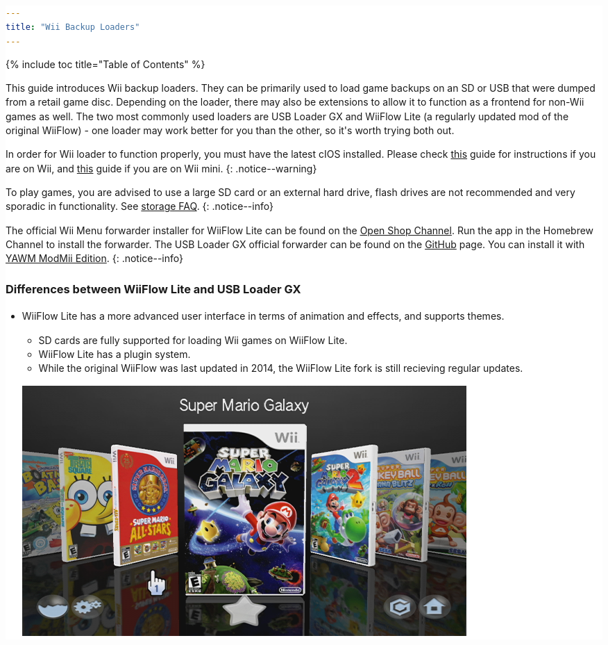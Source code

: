 ```yaml
---
title: "Wii Backup Loaders"
---
```


{% include toc title="Table of Contents" %}

This guide introduces Wii backup loaders. They can be primarily used to load game backups on an SD or USB that were dumped from a retail game disc. Depending on the loader, there may also be extensions to allow it to function as a frontend for non-Wii games as well. The two most commonly used loaders are USB Loader GX and WiiFlow Lite (a regularly updated mod of the original WiiFlow) - one loader may work better for you than the other, so it's worth trying both out.

In order for Wii loader to function properly, you must have the latest cIOS installed. Please check [this](cios) guide for instructions if you are on Wii, and [this](cios-mini) guide if you are on Wii mini.
{: .notice--warning} 

To play games, you are advised to use a large SD card or an external hard drive, flash drives are not recommended and very sporadic in functionality. See [storage FAQ](faq).
{: .notice--info}

The official Wii Menu forwarder installer for WiiFlow Lite can be found on the [Open Shop Channel](https://oscwii.org/library/app/wiiflow_channel_installer). Run the app in the Homebrew Channel to install the forwarder. The USB Loader GX official forwarder can be found on the [GitHub](https://github.com/wiidev/usbloadergx/raw/updates/USBLoaderGX_forwarder%5BUNEO%5D_Wii.wad) page. You can install it with [YAWM ModMii Edition](yawmme).
{: .notice--info}

### Differences between WiiFlow Lite and USB Loader GX

+ WiiFlow Lite has a more advanced user interface in terms of animation and effects, and supports themes.
    + SD cards are fully supported for loading Wii games on WiiFlow Lite.
    + WiiFlow Lite has a plugin system.
    + While the original WiiFlow was last updated in 2014, the WiiFlow Lite fork is still recieving regular updates.

    ![](/images/usb-loaders//wiiflow-ui.png)
